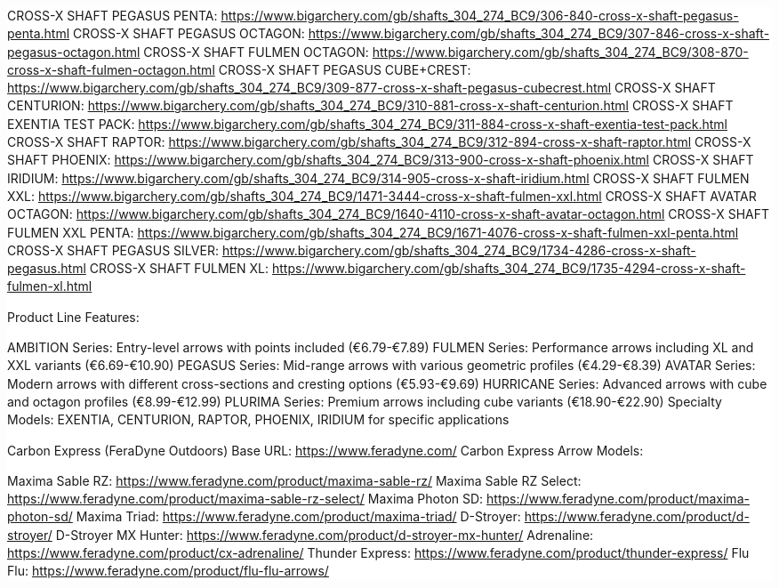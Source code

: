 CROSS-X SHAFT PEGASUS PENTA: https://www.bigarchery.com/gb/shafts_304_274_BC9/306-840-cross-x-shaft-pegasus-penta.html
CROSS-X SHAFT PEGASUS OCTAGON: https://www.bigarchery.com/gb/shafts_304_274_BC9/307-846-cross-x-shaft-pegasus-octagon.html
CROSS-X SHAFT FULMEN OCTAGON: https://www.bigarchery.com/gb/shafts_304_274_BC9/308-870-cross-x-shaft-fulmen-octagon.html
CROSS-X SHAFT PEGASUS CUBE+CREST: https://www.bigarchery.com/gb/shafts_304_274_BC9/309-877-cross-x-shaft-pegasus-cubecrest.html
CROSS-X SHAFT CENTURION: https://www.bigarchery.com/gb/shafts_304_274_BC9/310-881-cross-x-shaft-centurion.html
CROSS-X SHAFT EXENTIA TEST PACK: https://www.bigarchery.com/gb/shafts_304_274_BC9/311-884-cross-x-shaft-exentia-test-pack.html
CROSS-X SHAFT RAPTOR: https://www.bigarchery.com/gb/shafts_304_274_BC9/312-894-cross-x-shaft-raptor.html
CROSS-X SHAFT PHOENIX: https://www.bigarchery.com/gb/shafts_304_274_BC9/313-900-cross-x-shaft-phoenix.html
CROSS-X SHAFT IRIDIUM: https://www.bigarchery.com/gb/shafts_304_274_BC9/314-905-cross-x-shaft-iridium.html
CROSS-X SHAFT FULMEN XXL: https://www.bigarchery.com/gb/shafts_304_274_BC9/1471-3444-cross-x-shaft-fulmen-xxl.html
CROSS-X SHAFT AVATAR OCTAGON: https://www.bigarchery.com/gb/shafts_304_274_BC9/1640-4110-cross-x-shaft-avatar-octagon.html
CROSS-X SHAFT FULMEN XXL PENTA: https://www.bigarchery.com/gb/shafts_304_274_BC9/1671-4076-cross-x-shaft-fulmen-xxl-penta.html
CROSS-X SHAFT PEGASUS SILVER: https://www.bigarchery.com/gb/shafts_304_274_BC9/1734-4286-cross-x-shaft-pegasus.html
CROSS-X SHAFT FULMEN XL: https://www.bigarchery.com/gb/shafts_304_274_BC9/1735-4294-cross-x-shaft-fulmen-xl.html

Product Line Features:

AMBITION Series: Entry-level arrows with points included (€6.79-€7.89)
FULMEN Series: Performance arrows including XL and XXL variants (€6.69-€10.90)
PEGASUS Series: Mid-range arrows with various geometric profiles (€4.29-€8.39)
AVATAR Series: Modern arrows with different cross-sections and cresting options (€5.93-€9.69)
HURRICANE Series: Advanced arrows with cube and octagon profiles (€8.99-€12.99)
PLURIMA Series: Premium arrows including cube variants (€18.90-€22.90)
Specialty Models: EXENTIA, CENTURION, RAPTOR, PHOENIX, IRIDIUM for specific applications

Carbon Express (FeraDyne Outdoors)
Base URL: https://www.feradyne.com/
Carbon Express Arrow Models:

Maxima Sable RZ: https://www.feradyne.com/product/maxima-sable-rz/
Maxima Sable RZ Select: https://www.feradyne.com/product/maxima-sable-rz-select/
Maxima Photon SD: https://www.feradyne.com/product/maxima-photon-sd/
Maxima Triad: https://www.feradyne.com/product/maxima-triad/
D-Stroyer: https://www.feradyne.com/product/d-stroyer/
D-Stroyer MX Hunter: https://www.feradyne.com/product/d-stroyer-mx-hunter/
Adrenaline: https://www.feradyne.com/product/cx-adrenaline/
Thunder Express: https://www.feradyne.com/product/thunder-express/
Flu Flu: https://www.feradyne.com/product/flu-flu-arrows/

